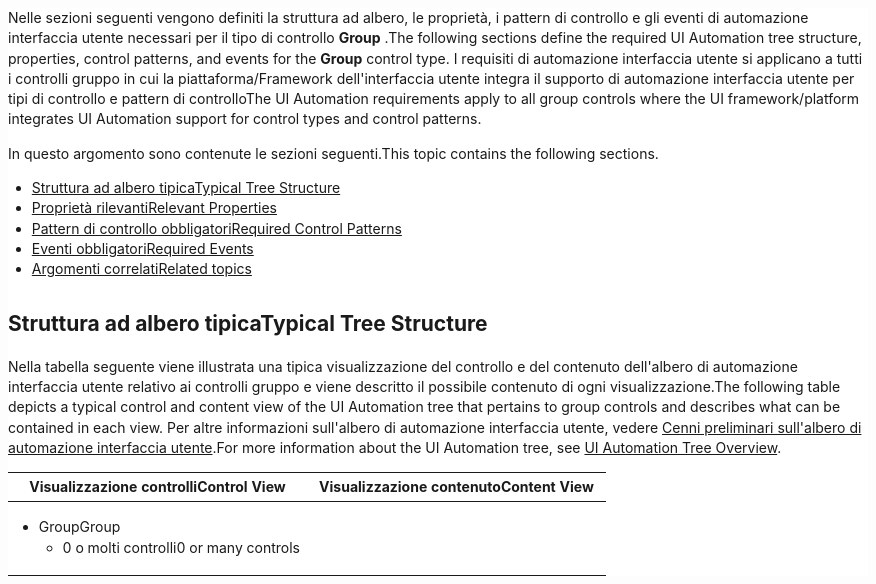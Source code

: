 <span data-ttu-id="c9738-123">Nelle sezioni seguenti vengono definiti la struttura ad albero, le proprietà, i pattern di controllo e gli eventi di automazione interfaccia utente necessari per il tipo di controllo **Group** .</span><span class="sxs-lookup"><span data-stu-id="c9738-123">The following sections define the required UI Automation tree structure, properties, control patterns, and events for the **Group** control type.</span></span> <span data-ttu-id="c9738-124">I requisiti di automazione interfaccia utente si applicano a tutti i controlli gruppo in cui la piattaforma/Framework dell'interfaccia utente integra il supporto di automazione interfaccia utente per tipi di controllo e pattern di controllo</span><span class="sxs-lookup"><span data-stu-id="c9738-124">The UI Automation requirements apply to all group controls where the UI framework/platform integrates UI Automation support for control types and control patterns.</span></span>

<span data-ttu-id="c9738-125">In questo argomento sono contenute le sezioni seguenti.</span><span class="sxs-lookup"><span data-stu-id="c9738-125">This topic contains the following sections.</span></span>

-   [<span data-ttu-id="c9738-126">Struttura ad albero tipica</span><span class="sxs-lookup"><span data-stu-id="c9738-126">Typical Tree Structure</span></span>](#typical-tree-structure)
-   [<span data-ttu-id="c9738-127">Proprietà rilevanti</span><span class="sxs-lookup"><span data-stu-id="c9738-127">Relevant Properties</span></span>](#relevant-properties)
-   [<span data-ttu-id="c9738-128">Pattern di controllo obbligatori</span><span class="sxs-lookup"><span data-stu-id="c9738-128">Required Control Patterns</span></span>](#required-control-patterns)
-   [<span data-ttu-id="c9738-129">Eventi obbligatori</span><span class="sxs-lookup"><span data-stu-id="c9738-129">Required Events</span></span>](#required-events)
-   [<span data-ttu-id="c9738-130">Argomenti correlati</span><span class="sxs-lookup"><span data-stu-id="c9738-130">Related topics</span></span>](#related-topics)

## <a name="typical-tree-structure"></a><span data-ttu-id="c9738-131">Struttura ad albero tipica</span><span class="sxs-lookup"><span data-stu-id="c9738-131">Typical Tree Structure</span></span>

<span data-ttu-id="c9738-132">Nella tabella seguente viene illustrata una tipica visualizzazione del controllo e del contenuto dell'albero di automazione interfaccia utente relativo ai controlli gruppo e viene descritto il possibile contenuto di ogni visualizzazione.</span><span class="sxs-lookup"><span data-stu-id="c9738-132">The following table depicts a typical control and content view of the UI Automation tree that pertains to group controls and describes what can be contained in each view.</span></span> <span data-ttu-id="c9738-133">Per altre informazioni sull'albero di automazione interfaccia utente, vedere [Cenni preliminari sull'albero di automazione interfaccia utente](uiauto-treeoverview.md).</span><span class="sxs-lookup"><span data-stu-id="c9738-133">For more information about the UI Automation tree, see [UI Automation Tree Overview](uiauto-treeoverview.md).</span></span>



<table>
<colgroup>
<col style="width: 50%" />
<col style="width: 50%" />
</colgroup>
<thead>
<tr class="header">
<th><span data-ttu-id="c9738-134">Visualizzazione controlli</span><span class="sxs-lookup"><span data-stu-id="c9738-134">Control View</span></span></th>
<th><span data-ttu-id="c9738-135">Visualizzazione contenuto</span><span class="sxs-lookup"><span data-stu-id="c9738-135">Content View</span></span></th>
</tr>
</thead>
<tbody>
<tr class="odd">
<td><ul>
<li><span data-ttu-id="c9738-136">Group</span><span class="sxs-lookup"><span data-stu-id="c9738-136">Group</span></span>
<ul>
<li><span data-ttu-id="c9738-137">0 o molti controlli</span><span class="sxs-lookup"><span data-stu-id="c9738-137">0 or many controls</span></span></li>
</ul></li>
</ul></td>
